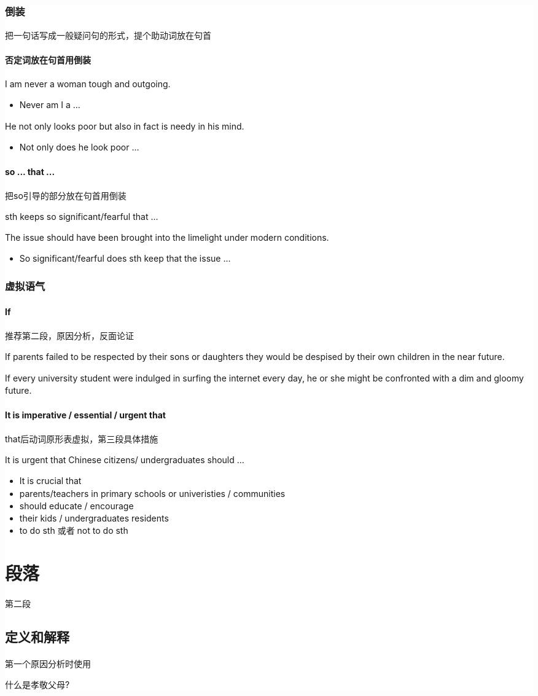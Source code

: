 ### 倒装

把一句话写成一般疑问句的形式，提个助动词放在句首

#### 否定词放在句首用倒装

I am never a woman tough and outgoing.

- Never am I a ...

He not only looks poor but also in fact is needy in his mind.

- Not only does he look poor ...

#### so ... that ...

把so引导的部分放在句首用倒装

sth keeps so significant/fearful that ...

The issue should have been brought into the limelight under modern conditions.

- So significant/fearful does sth keep that the issue ...

### 虚拟语气

#### If

推荐第二段，原因分析，反面论证

If parents failed to be respected by their sons or daughters they would be despised by their own children in the near future.

If every university student were indulged in surfing the internet every day, he or she might be confronted with a dim and gloomy future.

#### It is imperative / essential / urgent that

that后动词原形表虚拟，第三段具体措施

It is urgent that Chinese citizens/ undergraduates should ...

- It is crucial that 
- parents/teachers in primary schools or univeristies / communities 
- should educate / encourage 
- their kids / undergraduates residents 
- to do sth 或者 not to do sth

# 段落

第二段

## 定义和解释

第一个原因分析时使用

什么是孝敬父母? 
